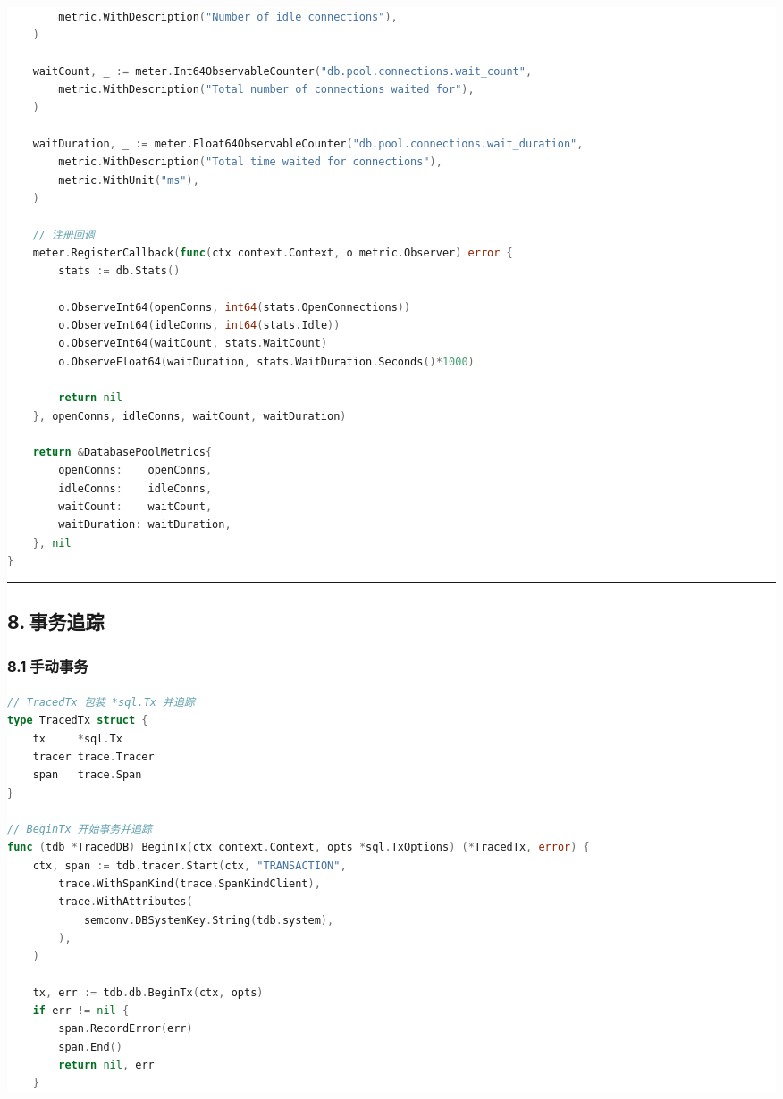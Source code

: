 ```go
        metric.WithDescription("Number of idle connections"),
    )

    waitCount, _ := meter.Int64ObservableCounter("db.pool.connections.wait_count",
        metric.WithDescription("Total number of connections waited for"),
    )

    waitDuration, _ := meter.Float64ObservableCounter("db.pool.connections.wait_duration",
        metric.WithDescription("Total time waited for connections"),
        metric.WithUnit("ms"),
    )

    // 注册回调
    meter.RegisterCallback(func(ctx context.Context, o metric.Observer) error {
        stats := db.Stats()
        
        o.ObserveInt64(openConns, int64(stats.OpenConnections))
        o.ObserveInt64(idleConns, int64(stats.Idle))
        o.ObserveInt64(waitCount, stats.WaitCount)
        o.ObserveFloat64(waitDuration, stats.WaitDuration.Seconds()*1000)
        
        return nil
    }, openConns, idleConns, waitCount, waitDuration)

    return &DatabasePoolMetrics{
        openConns:    openConns,
        idleConns:    idleConns,
        waitCount:    waitCount,
        waitDuration: waitDuration,
    }, nil
}
```

---

## 8. 事务追踪

### 8.1 手动事务

```go
// TracedTx 包装 *sql.Tx 并追踪
type TracedTx struct {
    tx     *sql.Tx
    tracer trace.Tracer
    span   trace.Span
}

// BeginTx 开始事务并追踪
func (tdb *TracedDB) BeginTx(ctx context.Context, opts *sql.TxOptions) (*TracedTx, error) {
    ctx, span := tdb.tracer.Start(ctx, "TRANSACTION",
        trace.WithSpanKind(trace.SpanKindClient),
        trace.WithAttributes(
            semconv.DBSystemKey.String(tdb.system),
        ),
    )

    tx, err := tdb.db.BeginTx(ctx, opts)
    if err != nil {
        span.RecordError(err)
        span.End()
        return nil, err
    }

```